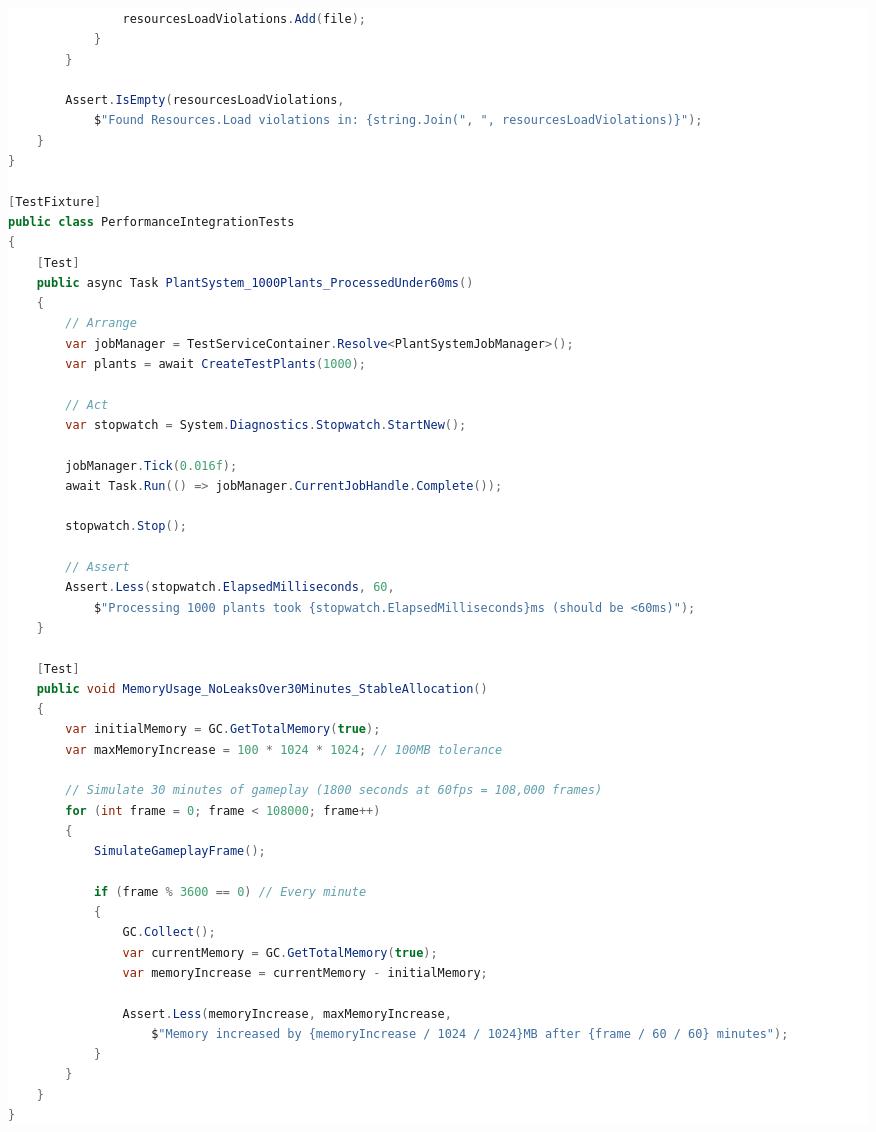 ```csharp
                resourcesLoadViolations.Add(file);
            }
        }
        
        Assert.IsEmpty(resourcesLoadViolations, 
            $"Found Resources.Load violations in: {string.Join(", ", resourcesLoadViolations)}");
    }
}

[TestFixture]
public class PerformanceIntegrationTests
{
    [Test]
    public async Task PlantSystem_1000Plants_ProcessedUnder60ms()
    {
        // Arrange
        var jobManager = TestServiceContainer.Resolve<PlantSystemJobManager>();
        var plants = await CreateTestPlants(1000);
        
        // Act
        var stopwatch = System.Diagnostics.Stopwatch.StartNew();
        
        jobManager.Tick(0.016f);
        await Task.Run(() => jobManager.CurrentJobHandle.Complete());
        
        stopwatch.Stop();
        
        // Assert
        Assert.Less(stopwatch.ElapsedMilliseconds, 60, 
            $"Processing 1000 plants took {stopwatch.ElapsedMilliseconds}ms (should be <60ms)");
    }
    
    [Test]
    public void MemoryUsage_NoLeaksOver30Minutes_StableAllocation()
    {
        var initialMemory = GC.GetTotalMemory(true);
        var maxMemoryIncrease = 100 * 1024 * 1024; // 100MB tolerance
        
        // Simulate 30 minutes of gameplay (1800 seconds at 60fps = 108,000 frames)
        for (int frame = 0; frame < 108000; frame++)
        {
            SimulateGameplayFrame();
            
            if (frame % 3600 == 0) // Every minute
            {
                GC.Collect();
                var currentMemory = GC.GetTotalMemory(true);
                var memoryIncrease = currentMemory - initialMemory;
                
                Assert.Less(memoryIncrease, maxMemoryIncrease,
                    $"Memory increased by {memoryIncrease / 1024 / 1024}MB after {frame / 60 / 60} minutes");
            }
        }
    }
}
```
